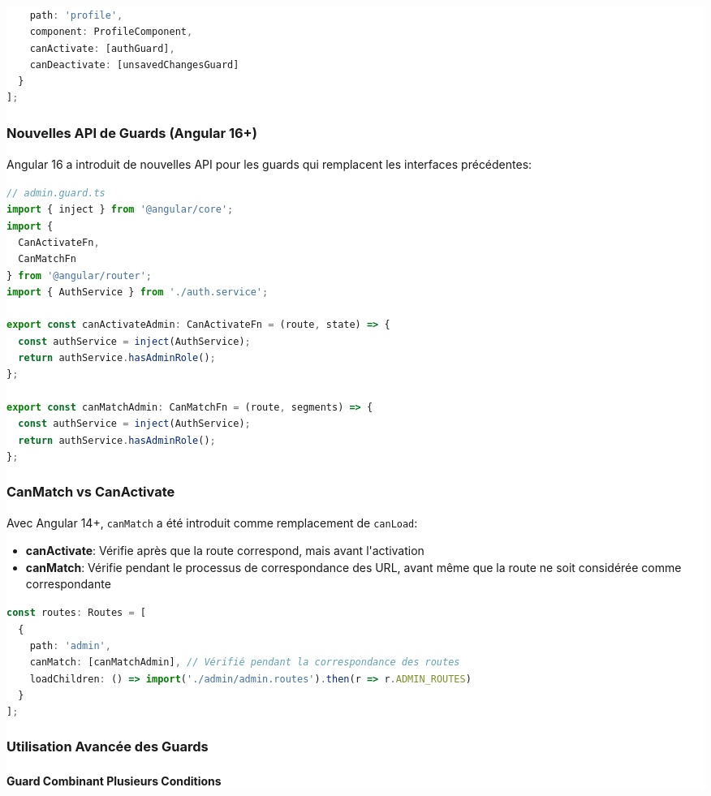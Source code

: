 ```typescript
    path: 'profile', 
    component: ProfileComponent,
    canActivate: [authGuard],
    canDeactivate: [unsavedChangesGuard]
  }
];
```

### Nouvelles API de Guards (Angular 16+)

Angular 16 a introduit de nouvelles API pour les guards qui remplacent les interfaces précédentes:

```typescript
// admin.guard.ts
import { inject } from '@angular/core';
import { 
  CanActivateFn, 
  CanMatchFn 
} from '@angular/router';
import { AuthService } from './auth.service';

export const canActivateAdmin: CanActivateFn = (route, state) => {
  const authService = inject(AuthService);
  return authService.hasAdminRole();
};

export const canMatchAdmin: CanMatchFn = (route, segments) => {
  const authService = inject(AuthService);
  return authService.hasAdminRole();
};
```

### CanMatch vs CanActivate

Avec Angular 14+, `canMatch` a été introduit comme remplacement de `canLoad`:

- **canActivate**: Vérifie après que la route correspond, mais avant l'activation
- **canMatch**: Vérifie pendant le processus de correspondance des URL, avant même que la route ne soit considérée comme correspondante

```typescript
const routes: Routes = [
  {
    path: 'admin',
    canMatch: [canMatchAdmin], // Vérifié pendant la correspondance des routes
    loadChildren: () => import('./admin/admin.routes').then(r => r.ADMIN_ROUTES)
  }
];
```

### Utilisation Avancée des Guards

#### Guard Combinant Plusieurs Conditions
